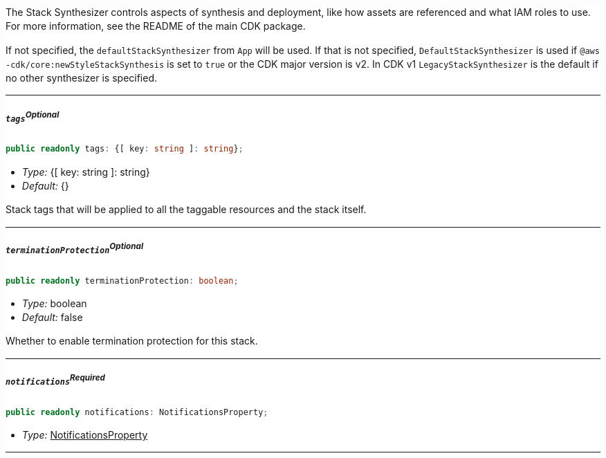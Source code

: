 The Stack Synthesizer controls aspects of synthesis and deployment,
like how assets are referenced and what IAM roles to use. For more
information, see the README of the main CDK package.

If not specified, the `defaultStackSynthesizer` from `App` will be used.
If that is not specified, `DefaultStackSynthesizer` is used if
`@aws-cdk/core:newStyleStackSynthesis` is set to `true` or the CDK major
version is v2. In CDK v1 `LegacyStackSynthesizer` is the default if no
other synthesizer is specified.

---

##### `tags`<sup>Optional</sup> <a name="tags" id="@gammarers/aws-codepipeline-execution-state-change-notification-stack.CodePipelineExecutionStateChangeNotificationStackProps.property.tags"></a>

```typescript
public readonly tags: {[ key: string ]: string};
```

- *Type:* {[ key: string ]: string}
- *Default:* {}

Stack tags that will be applied to all the taggable resources and the stack itself.

---

##### `terminationProtection`<sup>Optional</sup> <a name="terminationProtection" id="@gammarers/aws-codepipeline-execution-state-change-notification-stack.CodePipelineExecutionStateChangeNotificationStackProps.property.terminationProtection"></a>

```typescript
public readonly terminationProtection: boolean;
```

- *Type:* boolean
- *Default:* false

Whether to enable termination protection for this stack.

---

##### `notifications`<sup>Required</sup> <a name="notifications" id="@gammarers/aws-codepipeline-execution-state-change-notification-stack.CodePipelineExecutionStateChangeNotificationStackProps.property.notifications"></a>

```typescript
public readonly notifications: NotificationsProperty;
```

- *Type:* <a href="#@gammarers/aws-codepipeline-execution-state-change-notification-stack.NotificationsProperty">NotificationsProperty</a>

---
